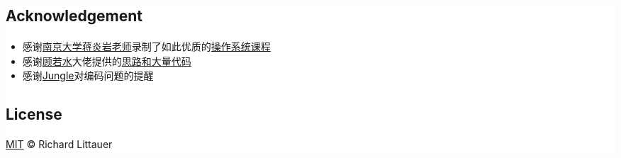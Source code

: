 ## Acknowledgement
+ 感谢[南京大学蒋炎岩老师](https://ics.nju.edu.cn/~jyy/)录制了如此优质的[操作系统课程](https://jyywiki.cn/)
+ 感谢[顾若水](https://github.com/ruoshui255)大佬提供的[思路和大量代码](./src/backup/rouv/ruoshui255.md.py)
+ 感谢[Jungle](https://github.com/Jungle430)对编码问题的提醒

## License

[MIT](LICENSE) © Richard Littauer
